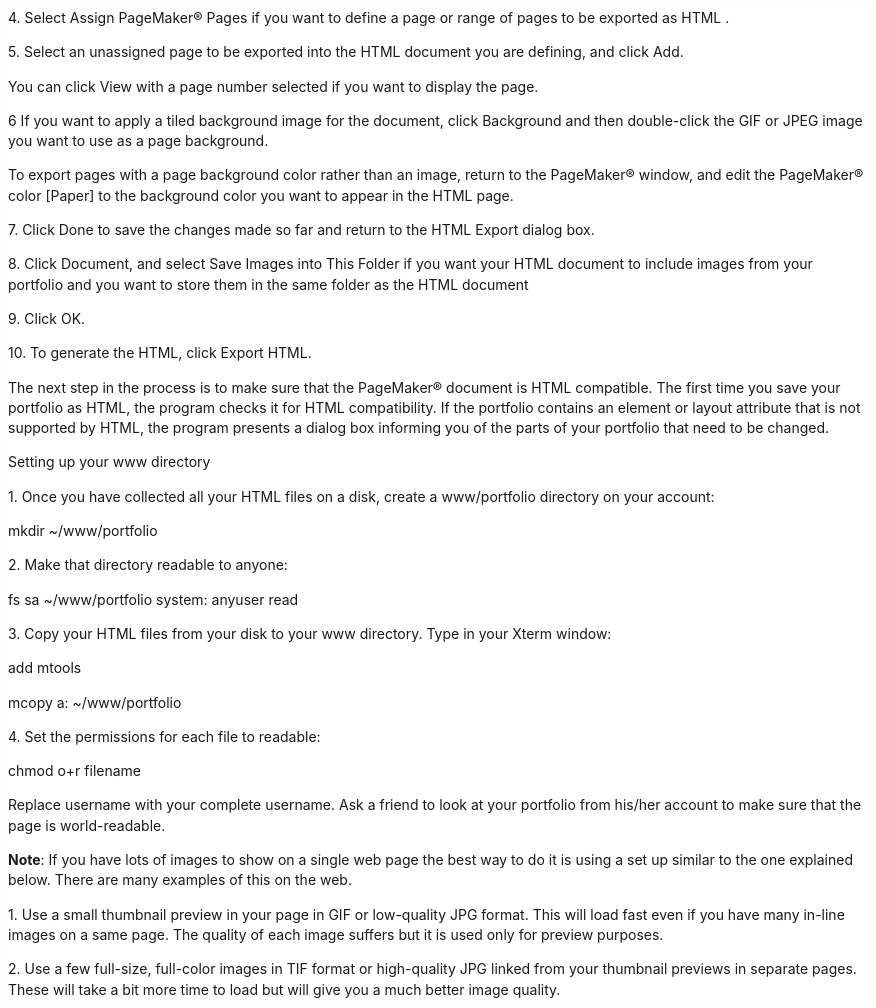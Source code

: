 4\. Select Assign PageMaker® Pages if you want to define a page or range of pages to be exported as HTML .

5\. Select an unassigned page to be exported into the HTML document you are defining, and click Add.

You can click View with a page number selected if you want to display the page.

6 If you want to apply a tiled background image for the document, click Background and then double-click the GIF or JPEG image you want to use as a page background.

To export pages with a page background color rather than an image, return to the PageMaker® window, and edit the PageMaker® color \[Paper\] to the background color you want to appear in the HTML page.

7\. Click Done to save the changes made so far and return to the HTML Export dialog box.

8\. Click Document, and select Save Images into This Folder if you want your HTML document to include images from your portfolio and you want to store them in the same folder as the HTML document

9\. Click OK.

10\. To generate the HTML, click Export HTML.

The next step in the process is to make sure that the PageMaker® document is HTML compatible. The first time you save your portfolio as HTML, the program checks it for HTML compatibility. If the portfolio contains an element or layout attribute that is not supported by HTML, the program presents a dialog box informing you of the parts of your portfolio that need to be changed.

Setting up your www directory

1\. Once you have collected all your HTML files on a disk, create a www/portfolio directory on your account:

mkdir ~/www/portfolio

2\. Make that directory readable to anyone:

fs sa ~/www/portfolio system: anyuser read

3\. Copy your HTML files from your disk to your www directory. Type in your Xterm window:

add mtools

mcopy a: ~/www/portfolio

4\. Set the permissions for each file to readable:

chmod o+r filename

Replace username with your complete username. Ask a friend to look at your portfolio from his/her account to make sure that the page is world-readable.

**Note**: If you have lots of images to show on a single web page the best way to do it is using a set up similar to the one explained below. There are many examples of this on the web.

1\. Use a small thumbnail preview in your page in GIF or low-quality JPG format. This will load fast even if you have many in-line images on a same page. The quality of each image suffers but it is used only for preview purposes.

2\. Use a few full-size, full-color images in TIF format or high-quality JPG linked from your thumbnail previews in separate pages. These will take a bit more time to load but will give you a much better image quality.